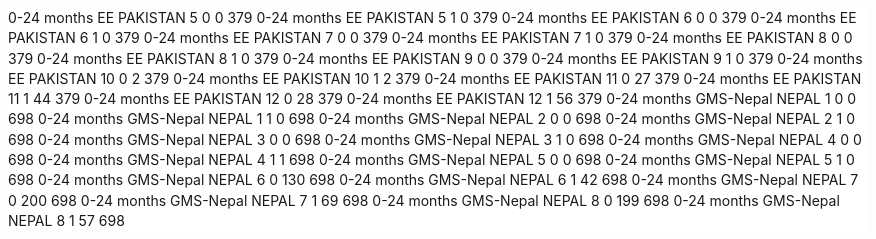 0-24 months   EE               PAKISTAN                       5                      0        0     379
0-24 months   EE               PAKISTAN                       5                      1        0     379
0-24 months   EE               PAKISTAN                       6                      0        0     379
0-24 months   EE               PAKISTAN                       6                      1        0     379
0-24 months   EE               PAKISTAN                       7                      0        0     379
0-24 months   EE               PAKISTAN                       7                      1        0     379
0-24 months   EE               PAKISTAN                       8                      0        0     379
0-24 months   EE               PAKISTAN                       8                      1        0     379
0-24 months   EE               PAKISTAN                       9                      0        0     379
0-24 months   EE               PAKISTAN                       9                      1        0     379
0-24 months   EE               PAKISTAN                       10                     0        2     379
0-24 months   EE               PAKISTAN                       10                     1        2     379
0-24 months   EE               PAKISTAN                       11                     0       27     379
0-24 months   EE               PAKISTAN                       11                     1       44     379
0-24 months   EE               PAKISTAN                       12                     0       28     379
0-24 months   EE               PAKISTAN                       12                     1       56     379
0-24 months   GMS-Nepal        NEPAL                          1                      0        0     698
0-24 months   GMS-Nepal        NEPAL                          1                      1        0     698
0-24 months   GMS-Nepal        NEPAL                          2                      0        0     698
0-24 months   GMS-Nepal        NEPAL                          2                      1        0     698
0-24 months   GMS-Nepal        NEPAL                          3                      0        0     698
0-24 months   GMS-Nepal        NEPAL                          3                      1        0     698
0-24 months   GMS-Nepal        NEPAL                          4                      0        0     698
0-24 months   GMS-Nepal        NEPAL                          4                      1        1     698
0-24 months   GMS-Nepal        NEPAL                          5                      0        0     698
0-24 months   GMS-Nepal        NEPAL                          5                      1        0     698
0-24 months   GMS-Nepal        NEPAL                          6                      0      130     698
0-24 months   GMS-Nepal        NEPAL                          6                      1       42     698
0-24 months   GMS-Nepal        NEPAL                          7                      0      200     698
0-24 months   GMS-Nepal        NEPAL                          7                      1       69     698
0-24 months   GMS-Nepal        NEPAL                          8                      0      199     698
0-24 months   GMS-Nepal        NEPAL                          8                      1       57     698